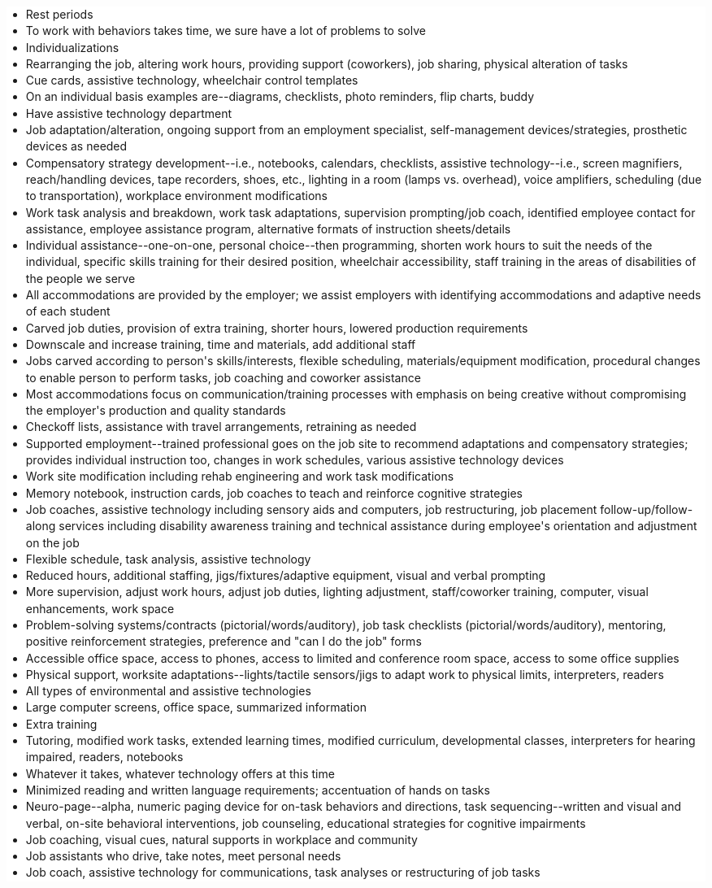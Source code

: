 * Rest periods
* To work with behaviors takes time, we sure have a lot of problems to solve
* Individualizations
* Rearranging the job, altering work hours, providing support (coworkers), job sharing, physical alteration of tasks
* Cue cards, assistive technology, wheelchair control templates
* On an individual basis examples are--diagrams, checklists, photo reminders, flip charts, buddy
* Have assistive technology department
* Job adaptation/alteration, ongoing support from an employment specialist, self-management devices/strategies, prosthetic devices as needed
* Compensatory strategy development--i.e., notebooks, calendars, checklists, assistive technology--i.e., screen magnifiers, reach/handling devices, tape recorders, shoes, etc., lighting in a room (lamps vs. overhead), voice amplifiers, scheduling (due to transportation), workplace environment modifications
* Work task analysis and breakdown, work task adaptations, supervision prompting/job coach, identified employee contact for assistance, employee assistance program, alternative formats of instruction sheets/details
* Individual assistance--one-on-one, personal choice--then programming, shorten work hours to suit the needs of the individual, specific skills training for their desired position, wheelchair accessibility, staff training in the areas of disabilities of the people we serve
* All accommodations are provided by the employer; we assist employers with identifying accommodations and adaptive needs of each student
* Carved job duties, provision of extra training, shorter hours, lowered production requirements
* Downscale and increase training, time and materials, add additional staff
* Jobs carved according to person's skills/interests, flexible scheduling, materials/equipment modification, procedural changes to enable person to perform tasks, job coaching and coworker assistance
* Most accommodations focus on communication/training processes with emphasis on being creative without compromising the employer's production and quality standards
* Checkoff lists, assistance with travel arrangements, retraining as needed
* Supported employment--trained professional goes on the job site to recommend adaptations and compensatory strategies; provides individual instruction too, changes in work schedules, various assistive technology devices
* Work site modification including rehab engineering and work task modifications
* Memory notebook, instruction cards, job coaches to teach and reinforce cognitive strategies
* Job coaches, assistive technology including sensory aids and computers, job restructuring, job placement follow-up/follow-along services including disability awareness training and technical assistance during employee's orientation and adjustment on the job
* Flexible schedule, task analysis, assistive technology
* Reduced hours, additional staffing, jigs/fixtures/adaptive equipment, visual and verbal prompting
* More supervision, adjust work hours, adjust job duties, lighting adjustment, staff/coworker training, computer, visual enhancements, work space
* Problem-solving systems/contracts (pictorial/words/auditory), job task checklists (pictorial/words/auditory), mentoring, positive reinforcement strategies, preference and "can I do the job" forms
* Accessible office space, access to phones, access to limited and conference room space, access to some office supplies
* Physical support, worksite adaptations--lights/tactile sensors/jigs to adapt work to physical limits, interpreters, readers
* All types of environmental and assistive technologies
* Large computer screens, office space, summarized information
* Extra training
* Tutoring, modified work tasks, extended learning times, modified curriculum, developmental classes, interpreters for hearing impaired, readers, notebooks
* Whatever it takes, whatever technology offers at this time
* Minimized reading and written language requirements; accentuation of hands on tasks
* Neuro-page--alpha, numeric paging device for on-task behaviors and directions, task sequencing--written and visual and verbal, on-site behavioral interventions, job counseling, educational strategies for cognitive impairments
* Job coaching, visual cues, natural supports in workplace and community
* Job assistants who drive, take notes, meet personal needs
* Job coach, assistive technology for communications, task analyses or restructuring of job tasks

